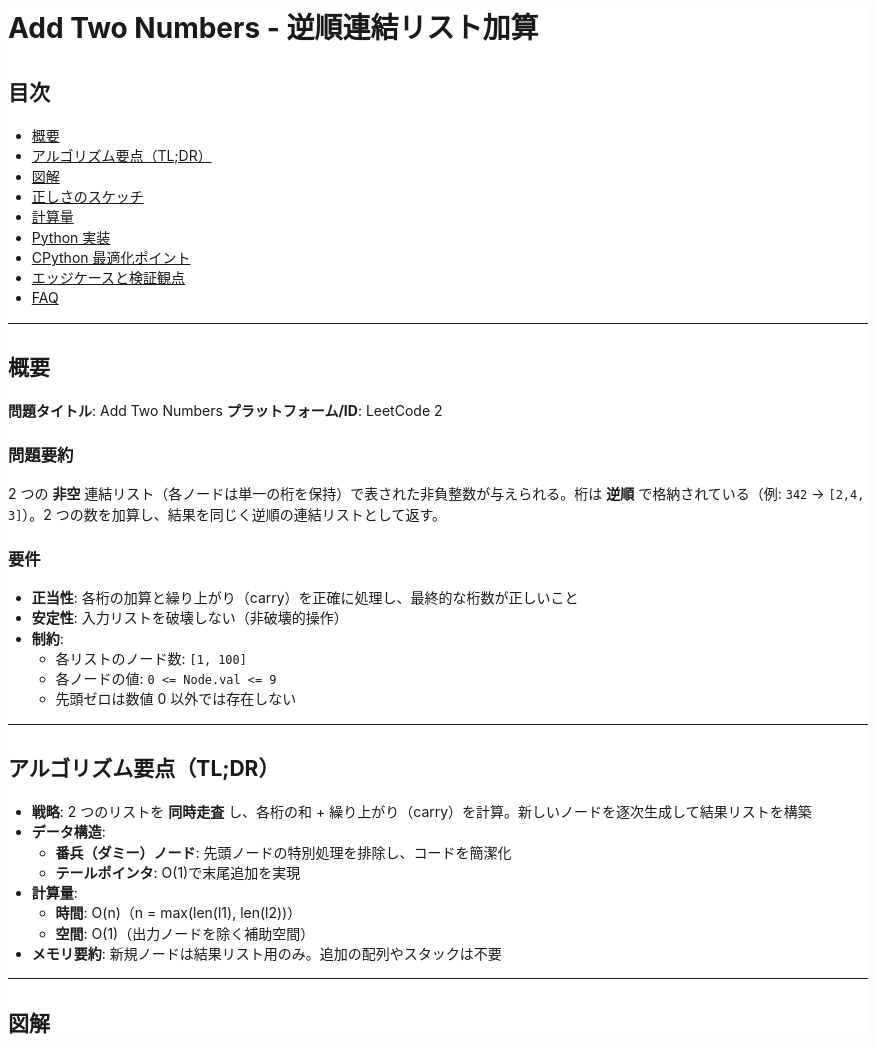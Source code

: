 # Add Two Numbers - 逆順連結リスト加算

<a id="top"></a>

## 目次

- [概要](#overview)
- [アルゴリズム要点（TL;DR）](#tldr)
- [図解](#figures)
- [正しさのスケッチ](#correctness)
- [計算量](#complexity)
- [Python 実装](#impl)
- [CPython 最適化ポイント](#cpython)
- [エッジケースと検証観点](#edgecases)
- [FAQ](#faq)

---

<h2 id="overview">概要</h2>

**問題タイトル**: Add Two Numbers
**プラットフォーム/ID**: LeetCode 2

### 問題要約

2 つの **非空** 連結リスト（各ノードは単一の桁を保持）で表された非負整数が与えられる。桁は **逆順** で格納されている（例: `342` → `[2,4,3]`）。2 つの数を加算し、結果を同じく逆順の連結リストとして返す。

### 要件

- **正当性**: 各桁の加算と繰り上がり（carry）を正確に処理し、最終的な桁数が正しいこと
- **安定性**: 入力リストを破壊しない（非破壊的操作）
- **制約**:
  - 各リストのノード数: `[1, 100]`
  - 各ノードの値: `0 <= Node.val <= 9`
  - 先頭ゼロは数値 0 以外では存在しない

---

<h2 id="tldr">アルゴリズム要点（TL;DR）</h2>

- **戦略**: 2 つのリストを **同時走査** し、各桁の和 + 繰り上がり（carry）を計算。新しいノードを逐次生成して結果リストを構築
- **データ構造**:
  - **番兵（ダミー）ノード**: 先頭ノードの特別処理を排除し、コードを簡潔化
  - **テールポインタ**: O(1)で末尾追加を実現
- **計算量**:
  - **時間**: O(n)（n = max(len(l1), len(l2))）
  - **空間**: O(1)（出力ノードを除く補助空間）
- **メモリ要約**: 新規ノードは結果リスト用のみ。追加の配列やスタックは不要

---

<h2 id="figures">図解</h2>

